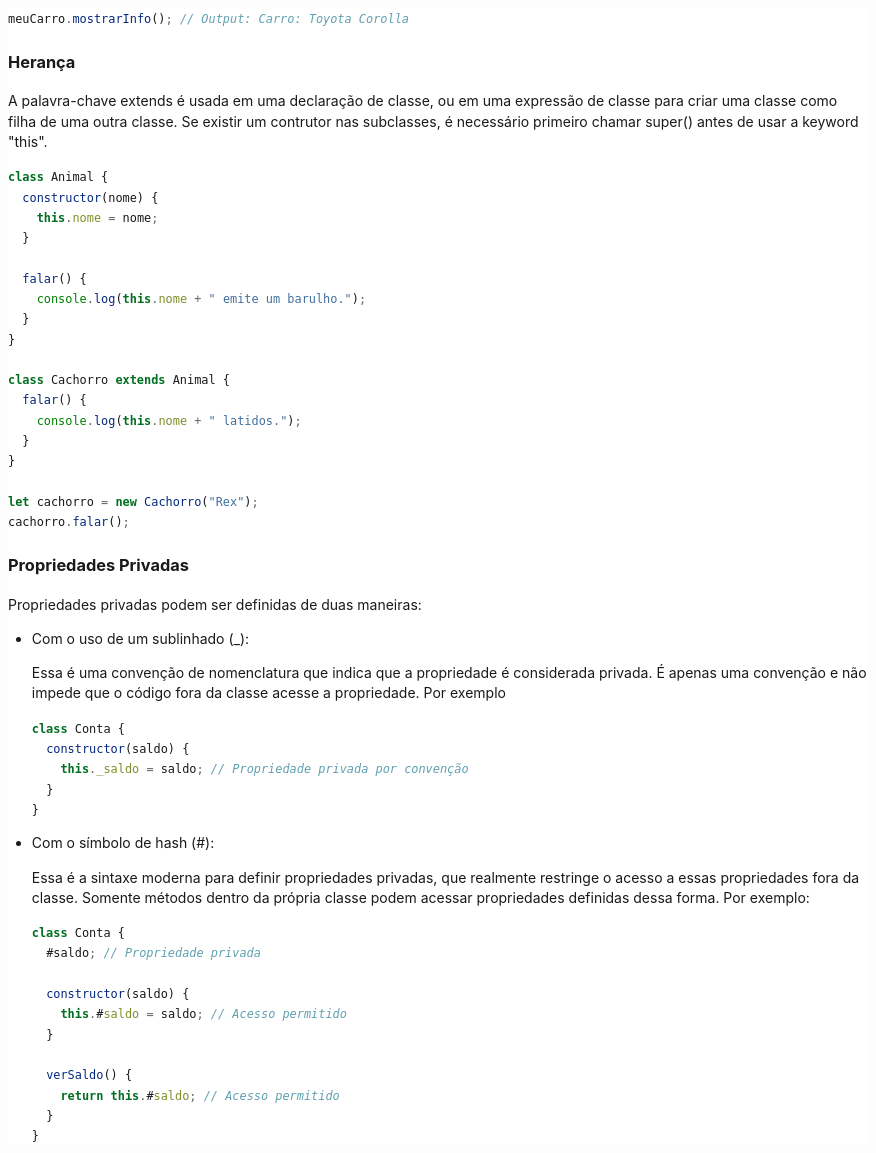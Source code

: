```js
meuCarro.mostrarInfo(); // Output: Carro: Toyota Corolla

```
### Herança


A palavra-chave extends é usada em uma declaração de classe, ou em uma expressão de classe para criar uma classe como filha de uma outra classe. Se existir um contrutor nas subclasses, é necessário primeiro chamar super() antes de usar a keyword "this".

```js
class Animal {
  constructor(nome) {
    this.nome = nome;
  }

  falar() {
    console.log(this.nome + " emite um barulho.");
  }
}

class Cachorro extends Animal {
  falar() {
    console.log(this.nome + " latidos.");
  }
}

let cachorro = new Cachorro("Rex");
cachorro.falar();

```

### Propriedades Privadas

Propriedades privadas podem ser definidas de duas maneiras:

- Com o uso de um sublinhado (_):

  Essa é uma convenção de nomenclatura que indica que a propriedade é considerada privada. É apenas uma convenção e não impede que o código fora da classe acesse a propriedade. Por exemplo

  ```js
  class Conta {
    constructor(saldo) {
      this._saldo = saldo; // Propriedade privada por convenção
    }
  }
  ```

- Com o símbolo de hash (#):

  Essa é a sintaxe moderna para definir propriedades privadas, que realmente restringe o acesso a essas propriedades fora da classe. Somente métodos dentro da própria classe podem acessar propriedades definidas dessa forma. Por exemplo:
  ```js
  class Conta {
    #saldo; // Propriedade privada

    constructor(saldo) {
      this.#saldo = saldo; // Acesso permitido
    }

    verSaldo() {
      return this.#saldo; // Acesso permitido
    }
  }
  ```
